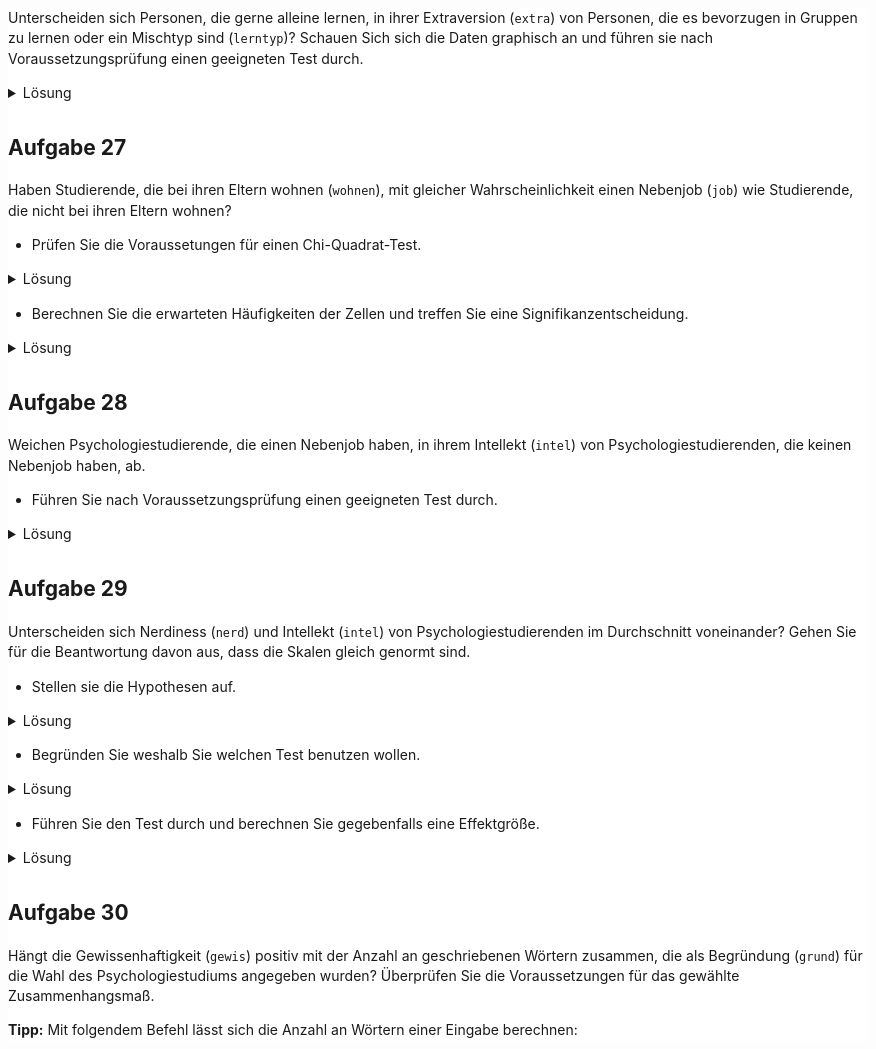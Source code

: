 Unterscheiden sich Personen, die gerne alleine lernen, in ihrer Extraversion (`extra`) von Personen, die es bevorzugen in Gruppen zu lernen oder ein Mischtyp sind (`lerntyp`)? Schauen Sich sich die Daten graphisch an und führen sie nach Voraussetzungsprüfung einen geeigneten Test durch.

<details><summary>Lösung</summary></details>


## Aufgabe 27

Haben Studierende, die bei ihren Eltern wohnen (`wohnen`), mit gleicher Wahrscheinlichkeit einen Nebenjob (`job`) wie Studierende, die nicht bei ihren Eltern wohnen?

* Prüfen Sie die Voraussetungen für einen Chi-Quadrat-Test.

<details><summary>Lösung</summary></details>


* Berechnen Sie die erwarteten Häufigkeiten der Zellen und treffen Sie eine Signifikanzentscheidung.

<details><summary>Lösung</summary></details>

## Aufgabe 28

Weichen Psychologiestudierende, die einen Nebenjob haben, in ihrem Intellekt (`intel`) von Psychologiestudierenden, die keinen Nebenjob haben, ab.

* Führen Sie nach Voraussetzungsprüfung einen geeigneten Test durch.

<details><summary>Lösung</summary></details>

## Aufgabe 29

Unterscheiden sich  Nerdiness (`nerd`) und Intellekt (`intel`) von Psychologiestudierenden im Durchschnitt voneinander? Gehen Sie für die Beantwortung davon aus, dass die Skalen gleich genormt sind.

* Stellen sie die Hypothesen auf.

<details><summary>Lösung</summary></details>


* Begründen Sie weshalb Sie welchen Test benutzen wollen.

<details><summary>Lösung</summary></details>


* Führen Sie den Test durch und berechnen Sie gegebenfalls eine Effektgröße.

<details><summary>Lösung</summary></details>


## Aufgabe 30

Hängt die Gewissenhaftigkeit (`gewis`) positiv mit der Anzahl an geschriebenen Wörtern zusammen, die als Begründung (`grund`) für die Wahl des Psychologiestudiums angegeben wurden? Überprüfen Sie die Voraussetzungen für das gewählte Zusammenhangsmaß.

**Tipp:** Mit folgendem Befehl lässt sich die Anzahl an Wörtern einer Eingabe berechnen:
